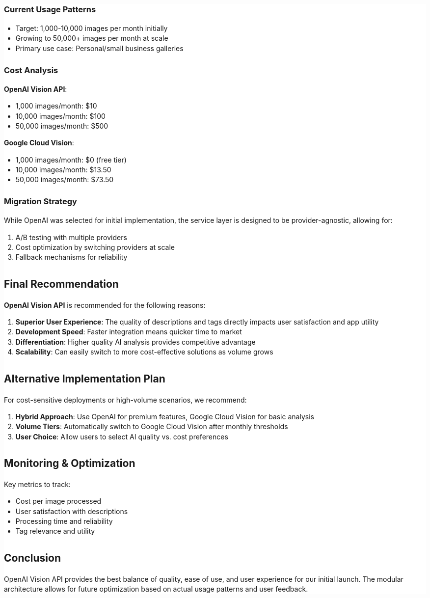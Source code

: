 ### Current Usage Patterns

- Target: 1,000-10,000 images per month initially
- Growing to 50,000+ images per month at scale
- Primary use case: Personal/small business galleries

### Cost Analysis

**OpenAI Vision API**:

- 1,000 images/month: $10
- 10,000 images/month: $100
- 50,000 images/month: $500

**Google Cloud Vision**:

- 1,000 images/month: $0 (free tier)
- 10,000 images/month: $13.50
- 50,000 images/month: $73.50

### Migration Strategy

While OpenAI was selected for initial implementation, the service layer is designed to be provider-agnostic, allowing for:

1. A/B testing with multiple providers
2. Cost optimization by switching providers at scale
3. Fallback mechanisms for reliability

## Final Recommendation

**OpenAI Vision API** is recommended for the following reasons:

1. **Superior User Experience**: The quality of descriptions and tags directly impacts user satisfaction and app utility
2. **Development Speed**: Faster integration means quicker time to market
3. **Differentiation**: Higher quality AI analysis provides competitive advantage
4. **Scalability**: Can easily switch to more cost-effective solutions as volume grows

## Alternative Implementation Plan

For cost-sensitive deployments or high-volume scenarios, we recommend:

1. **Hybrid Approach**: Use OpenAI for premium features, Google Cloud Vision for basic analysis
2. **Volume Tiers**: Automatically switch to Google Cloud Vision after monthly thresholds
3. **User Choice**: Allow users to select AI quality vs. cost preferences

## Monitoring & Optimization

Key metrics to track:

- Cost per image processed
- User satisfaction with descriptions
- Processing time and reliability
- Tag relevance and utility

## Conclusion

OpenAI Vision API provides the best balance of quality, ease of use, and user experience for our initial launch. The modular architecture allows for future optimization based on actual usage patterns and user feedback.

